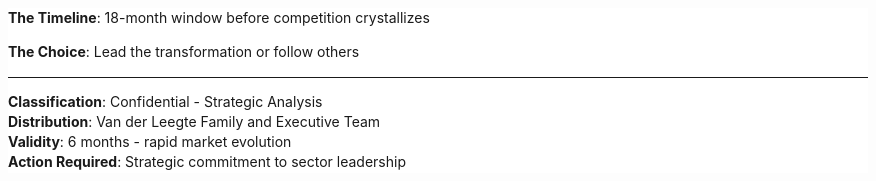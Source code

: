 **The Timeline**: 18-month window before competition crystallizes

**The Choice**: Lead the transformation or follow others

---

**Classification**: Confidential - Strategic Analysis  
**Distribution**: Van der Leegte Family and Executive Team  
**Validity**: 6 months - rapid market evolution  
**Action Required**: Strategic commitment to sector leadership